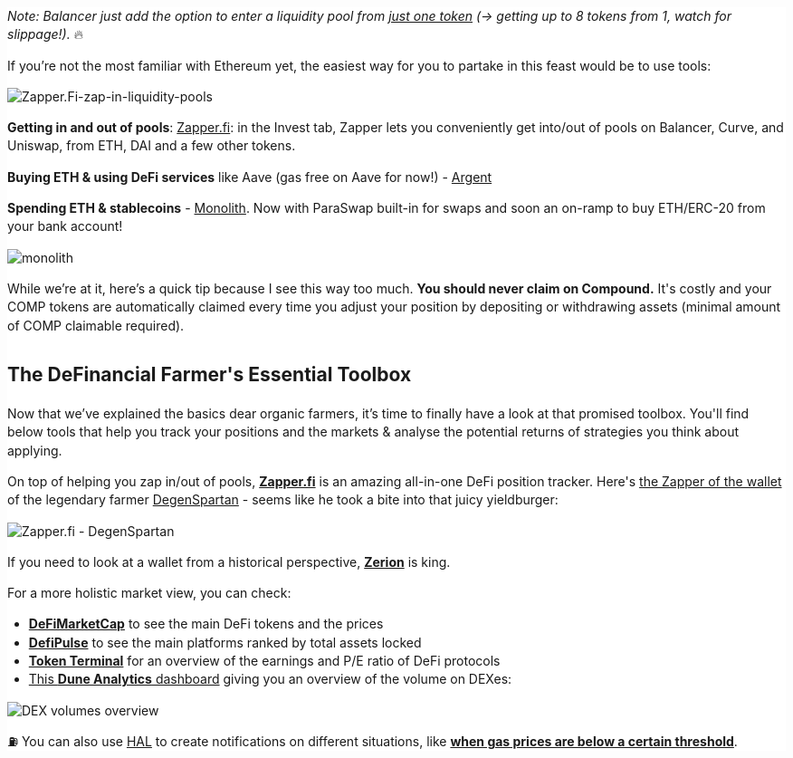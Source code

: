 *Note: Balancer just add the option to enter a liquidity pool from [just one token](https://twitter.com/jbrukh/status/1276958110024896514?s=20) (-> getting up to 8 tokens from 1, watch for slippage!).* 🔥

If you’re not the most familiar with Ethereum yet, the easiest way for you to partake in this feast would be to use tools:

![Zapper.Fi-zap-in-liquidity-pools](/img/2020/defi-farmer-toolbox/zapper-fi.png)

**Getting in and out of pools**: [Zapper.fi](https://zapper.fi): in the Invest tab, Zapper lets you conveniently get into/out of pools on Balancer, Curve, and Uniswap, from ETH, DAI and a few other tokens.

**Buying ETH & using DeFi services** like Aave (gas free on Aave for now!) - [Argent](https://argent.xyz)

**Spending ETH & stablecoins** - [Monolith](https://monolith.xyz). Now with ParaSwap built-in for swaps and soon an on-ramp to buy ETH/ERC-20 from your bank account!

![monolith](/img/2020/defi-farmer-toolbox/monolith.jpeg)

While we’re at it, here’s a quick tip because I see this way too much. 
**You should never claim on Compound.** It's costly and your COMP tokens are automatically claimed every time you adjust your position by depositing or withdrawing assets (minimal amount of COMP claimable required).


## The DeFinancial Farmer's Essential Toolbox

Now that we’ve explained  the basics dear organic farmers, it’s time to finally have a look at that promised toolbox. You'll find below tools that help you track your positions and the markets & analyse the potential returns of strategies you think about applying.

On top of helping you zap in/out of pools, **[Zapper.fi](https://zapper.fi)** is an amazing all-in-one DeFi position tracker. Here's [the Zapper of the wallet](https://www.zapper.fi/synthetix?address=0x4E60bE84870FE6AE350B563A121042396Abe1eaF) of the legendary farmer [DegenSpartan](https://twitter.com/DegenSpartan) - seems like he took a bite into that juicy yieldburger:

![Zapper.fi - DegenSpartan](/img/2020/defi-farmer-toolbox/degen.png)

If you need to look at a wallet from a historical perspective, **[Zerion](https://zerion.co)** is king.

For a more holistic market view, you can check:

- **[DeFiMarketCap](http://defimarketcap.io/)** to see the main DeFi tokens and the prices
- **[DefiPulse](http://defipulse.com/)** to see the main platforms ranked by total assets locked
- **[Token Terminal](https://www.tokenterminal.xyz/)** for an overview of the earnings and P/E ratio of DeFi protocols
- [This **Dune Analytics** dashboard](https://explore.duneanalytics.com/public/dashboards/c87JEtVi2GlyIZHQOR02NsfyJV48eaKEQSiKplJ7) giving you an overview of the volume on DEXes:

![DEX volumes overview](/img/2020/defi-farmer-toolbox/DEX.png)

⛽ You can also use [HAL](https://twitter.com/HAL_team) to create notifications on different situations, like **[when gas prices are below a certain threshold](https://medium.com/@mattiascaricato/get-notified-when-gas-price-is-cheap-%EF%B8%8F-2a157a3d18b9)**.
